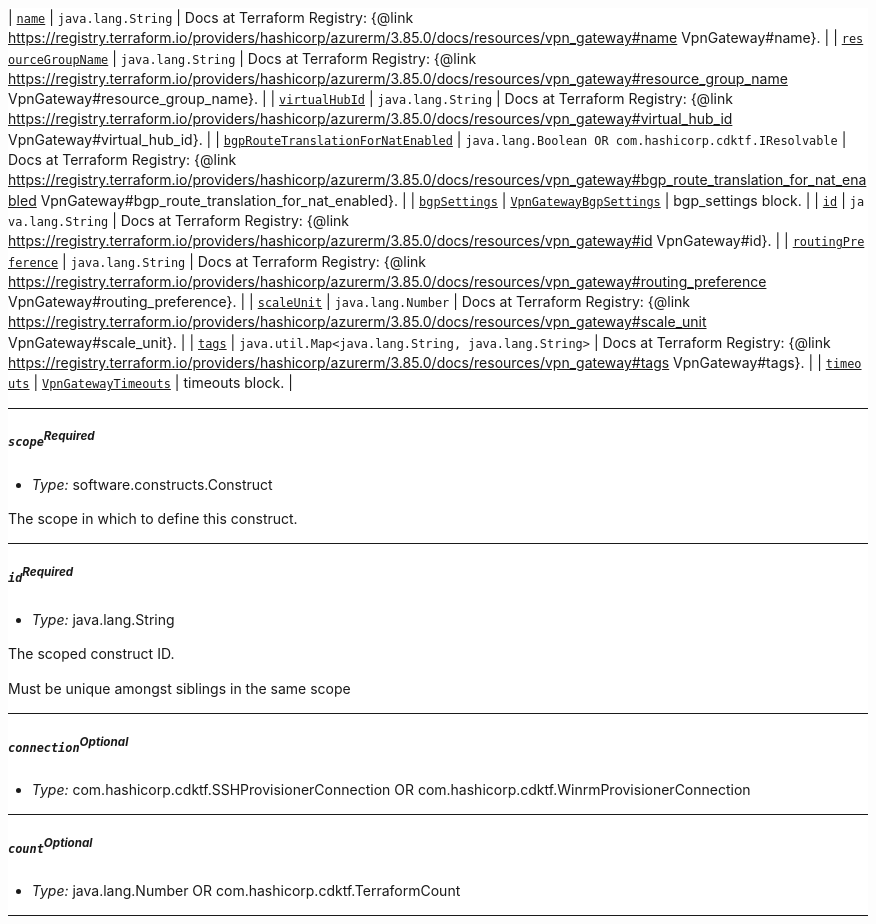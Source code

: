 | <code><a href="#@cdktf/provider-azurerm.vpnGateway.VpnGateway.Initializer.parameter.name">name</a></code> | <code>java.lang.String</code> | Docs at Terraform Registry: {@link https://registry.terraform.io/providers/hashicorp/azurerm/3.85.0/docs/resources/vpn_gateway#name VpnGateway#name}. |
| <code><a href="#@cdktf/provider-azurerm.vpnGateway.VpnGateway.Initializer.parameter.resourceGroupName">resourceGroupName</a></code> | <code>java.lang.String</code> | Docs at Terraform Registry: {@link https://registry.terraform.io/providers/hashicorp/azurerm/3.85.0/docs/resources/vpn_gateway#resource_group_name VpnGateway#resource_group_name}. |
| <code><a href="#@cdktf/provider-azurerm.vpnGateway.VpnGateway.Initializer.parameter.virtualHubId">virtualHubId</a></code> | <code>java.lang.String</code> | Docs at Terraform Registry: {@link https://registry.terraform.io/providers/hashicorp/azurerm/3.85.0/docs/resources/vpn_gateway#virtual_hub_id VpnGateway#virtual_hub_id}. |
| <code><a href="#@cdktf/provider-azurerm.vpnGateway.VpnGateway.Initializer.parameter.bgpRouteTranslationForNatEnabled">bgpRouteTranslationForNatEnabled</a></code> | <code>java.lang.Boolean OR com.hashicorp.cdktf.IResolvable</code> | Docs at Terraform Registry: {@link https://registry.terraform.io/providers/hashicorp/azurerm/3.85.0/docs/resources/vpn_gateway#bgp_route_translation_for_nat_enabled VpnGateway#bgp_route_translation_for_nat_enabled}. |
| <code><a href="#@cdktf/provider-azurerm.vpnGateway.VpnGateway.Initializer.parameter.bgpSettings">bgpSettings</a></code> | <code><a href="#@cdktf/provider-azurerm.vpnGateway.VpnGatewayBgpSettings">VpnGatewayBgpSettings</a></code> | bgp_settings block. |
| <code><a href="#@cdktf/provider-azurerm.vpnGateway.VpnGateway.Initializer.parameter.id">id</a></code> | <code>java.lang.String</code> | Docs at Terraform Registry: {@link https://registry.terraform.io/providers/hashicorp/azurerm/3.85.0/docs/resources/vpn_gateway#id VpnGateway#id}. |
| <code><a href="#@cdktf/provider-azurerm.vpnGateway.VpnGateway.Initializer.parameter.routingPreference">routingPreference</a></code> | <code>java.lang.String</code> | Docs at Terraform Registry: {@link https://registry.terraform.io/providers/hashicorp/azurerm/3.85.0/docs/resources/vpn_gateway#routing_preference VpnGateway#routing_preference}. |
| <code><a href="#@cdktf/provider-azurerm.vpnGateway.VpnGateway.Initializer.parameter.scaleUnit">scaleUnit</a></code> | <code>java.lang.Number</code> | Docs at Terraform Registry: {@link https://registry.terraform.io/providers/hashicorp/azurerm/3.85.0/docs/resources/vpn_gateway#scale_unit VpnGateway#scale_unit}. |
| <code><a href="#@cdktf/provider-azurerm.vpnGateway.VpnGateway.Initializer.parameter.tags">tags</a></code> | <code>java.util.Map<java.lang.String, java.lang.String></code> | Docs at Terraform Registry: {@link https://registry.terraform.io/providers/hashicorp/azurerm/3.85.0/docs/resources/vpn_gateway#tags VpnGateway#tags}. |
| <code><a href="#@cdktf/provider-azurerm.vpnGateway.VpnGateway.Initializer.parameter.timeouts">timeouts</a></code> | <code><a href="#@cdktf/provider-azurerm.vpnGateway.VpnGatewayTimeouts">VpnGatewayTimeouts</a></code> | timeouts block. |

---

##### `scope`<sup>Required</sup> <a name="scope" id="@cdktf/provider-azurerm.vpnGateway.VpnGateway.Initializer.parameter.scope"></a>

- *Type:* software.constructs.Construct

The scope in which to define this construct.

---

##### `id`<sup>Required</sup> <a name="id" id="@cdktf/provider-azurerm.vpnGateway.VpnGateway.Initializer.parameter.id"></a>

- *Type:* java.lang.String

The scoped construct ID.

Must be unique amongst siblings in the same scope

---

##### `connection`<sup>Optional</sup> <a name="connection" id="@cdktf/provider-azurerm.vpnGateway.VpnGateway.Initializer.parameter.connection"></a>

- *Type:* com.hashicorp.cdktf.SSHProvisionerConnection OR com.hashicorp.cdktf.WinrmProvisionerConnection

---

##### `count`<sup>Optional</sup> <a name="count" id="@cdktf/provider-azurerm.vpnGateway.VpnGateway.Initializer.parameter.count"></a>

- *Type:* java.lang.Number OR com.hashicorp.cdktf.TerraformCount

---